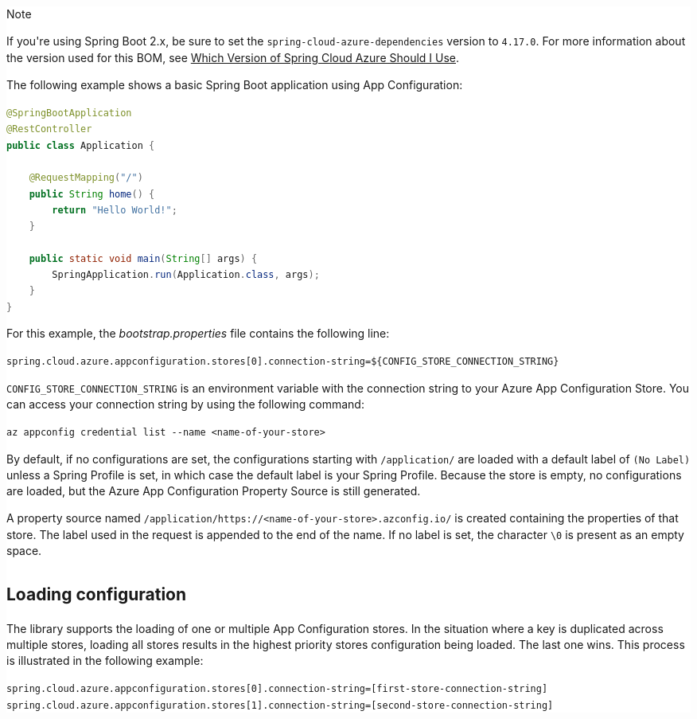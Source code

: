 > [!NOTE]
> If you're using Spring Boot 2.x, be sure to set the `spring-cloud-azure-dependencies` version to `4.17.0`.
> For more information about the version used for this BOM, see [Which Version of Spring Cloud Azure Should I Use](https://github.com/Azure/azure-sdk-for-java/wiki/Spring-Versions-Mapping#which-version-of-spring-cloud-azure-should-i-use).

The following example shows a basic Spring Boot application using App Configuration:

```java
@SpringBootApplication
@RestController
public class Application {

    @RequestMapping("/")
    public String home() {
        return "Hello World!";
    }

    public static void main(String[] args) {
        SpringApplication.run(Application.class, args);
    }
}
```

For this example, the *bootstrap.properties* file contains the following line:

```properties
spring.cloud.azure.appconfiguration.stores[0].connection-string=${CONFIG_STORE_CONNECTION_STRING}
```

`CONFIG_STORE_CONNECTION_STRING` is an environment variable with the connection string to your Azure App Configuration Store. You can access your connection string by using the following command:

```azurecli
az appconfig credential list --name <name-of-your-store>
```

By default, if no configurations are set, the configurations starting with `/application/` are loaded with a default label of `(No Label)` unless a Spring Profile is set, in which case the default label is your Spring Profile. Because the store is empty, no configurations are loaded, but the Azure App Configuration Property Source is still generated.

A property source named `/application/https://<name-of-your-store>.azconfig.io/` is created containing the properties of that store. The label used in the request is appended to the end of the name. If no label is set, the character `\0` is present as an empty space.

## Loading configuration

The library supports the loading of one or multiple App Configuration stores. In the situation where a key is duplicated across multiple stores, loading all stores results in the highest priority stores configuration being loaded. The last one wins. This process is illustrated in the following example:

```properties
spring.cloud.azure.appconfiguration.stores[0].connection-string=[first-store-connection-string]
spring.cloud.azure.appconfiguration.stores[1].connection-string=[second-store-connection-string]
```
